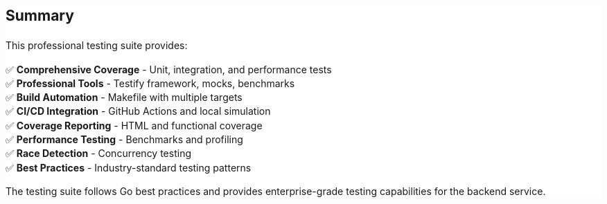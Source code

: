 ## Summary

This professional testing suite provides:

✅ **Comprehensive Coverage** - Unit, integration, and performance tests  
✅ **Professional Tools** - Testify framework, mocks, benchmarks  
✅ **Build Automation** - Makefile with multiple targets  
✅ **CI/CD Integration** - GitHub Actions and local simulation  
✅ **Coverage Reporting** - HTML and functional coverage  
✅ **Performance Testing** - Benchmarks and profiling  
✅ **Race Detection** - Concurrency testing  
✅ **Best Practices** - Industry-standard testing patterns  

The testing suite follows Go best practices and provides enterprise-grade testing capabilities for the backend service. 